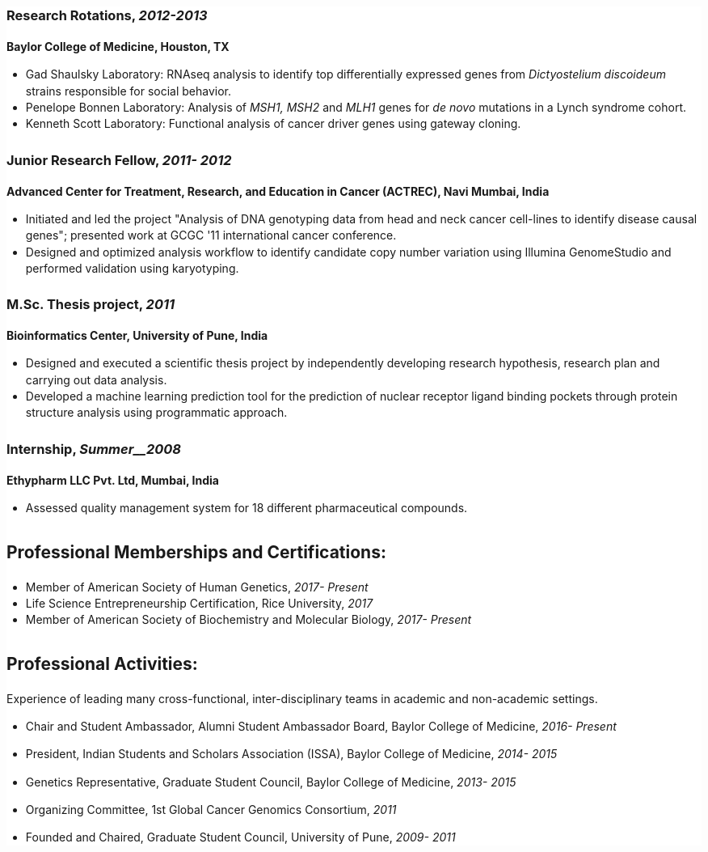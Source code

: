 ### Research Rotations, _2012-2013_

**Baylor College of Medicine, Houston, TX**

- Gad Shaulsky Laboratory: RNAseq analysis to identify top differentially expressed genes from _Dictyostelium discoideum_ strains responsible for social behavior.
- Penelope Bonnen Laboratory: Analysis of _MSH1, MSH2_ and _MLH1_ genes for _de novo_ mutations in a Lynch syndrome cohort.
- Kenneth Scott Laboratory: Functional analysis of cancer driver genes using gateway cloning.

### Junior Research Fellow, _2011- 2012_

**Advanced Center for Treatment, Research, and Education in Cancer (ACTREC), Navi Mumbai, India**

- Initiated and led the project &quot;Analysis of DNA genotyping data from head and neck cancer cell-lines to identify disease causal genes&quot;; presented work at GCGC &#39;11 international cancer conference.
- Designed and optimized analysis workflow to identify candidate copy number variation using Illumina GenomeStudio and performed validation using karyotyping.

### M.Sc. Thesis project, _2011_

**Bioinformatics Center, University of Pune, India**

- Designed and executed a scientific thesis project by independently developing research hypothesis, research plan and carrying out data analysis.
- Developed a machine learning prediction tool for the prediction of nuclear receptor ligand binding pockets through protein structure analysis using programmatic approach.

### Internship, _Summer__2008_

**Ethypharm LLC Pvt. Ltd, Mumbai, India**

- Assessed quality management system for 18 different pharmaceutical compounds.

## Professional Memberships and Certifications:

- Member of American Society of Human Genetics, _2017- Present_
- Life Science Entrepreneurship Certification, Rice University, _2017_
- Member of American Society of Biochemistry and Molecular Biology, _2017- Present_

## Professional Activities:

Experience of leading many cross-functional, inter-disciplinary teams in academic and non-academic settings.

- Chair and Student Ambassador, Alumni Student Ambassador Board, Baylor College of Medicine, _2016- Present_

- President, Indian Students and Scholars Association (ISSA), Baylor College of Medicine, _2014- 2015_

- Genetics Representative, Graduate Student Council, Baylor College of Medicine, _2013- 2015_

- Organizing Committee, 1st Global Cancer Genomics Consortium, _2011_
- Founded and Chaired, Graduate Student Council, University of Pune, _2009- 2011_
